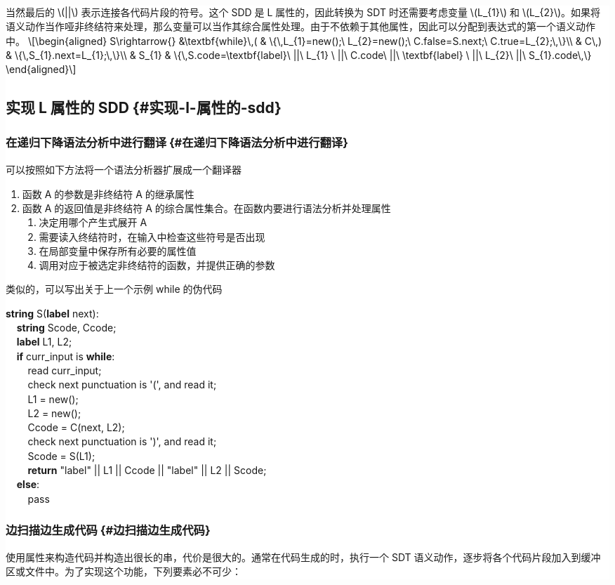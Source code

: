 当然最后的 \\(||\\) 表示连接各代码片段的符号。这个 SDD 是 L 属性的，因此转换为 SDT
时还需要考虑变量 \\(L\_{1}\\) 和 \\(L\_{2}\\)。如果将语义动作当作哑非终结符来处理，那么变量可以当作其综合属性处理。由于不依赖于其他属性，因此可以分配到表达式的第一个语义动作中。
\\[\begin{aligned}
S\rightarrow{} &\textbf{while}\\,( & \\{\\,L\_{1}=new();\ L\_{2}=new();\ C.false=S.next;\\
C.true=L\_{2};\\,\\}\\\\
     & C\\,)             & \\{\\,S\_{1}.next=L\_{1};\\,\\}\\\\
     & S\_{1}            & \\{\\,S.code=\textbf{label}\ ||\ L\_{1}
                                  \ ||\ C.code\ ||\ \textbf{label}
                                  \ ||\ L\_{2}\ ||\ S\_{1}.code\\,\\}
\end{aligned}\\]


## 实现 L 属性的 SDD {#实现-l-属性的-sdd}


### 在递归下降语法分析中进行翻译 {#在递归下降语法分析中进行翻译}

可以按照如下方法将一个语法分析器扩展成一个翻译器

1.  函数 A 的参数是非终结符 A 的继承属性
2.  函数 A 的返回值是非终结符 A 的综合属性集合。在函数内要进行语法分析并处理属性
    1.  决定用哪个产生式展开 A
    2.  需要读入终结符时，在输入中检查这些符号是否出现
    3.  在局部变量中保存所有必要的属性值
    4.  调用对应于被选定非终结符的函数，并提供正确的参数

类似的，可以写出关于上一个示例 while 的伪代码

<div class="verse">

**string** S(**label** next):<br />
&nbsp;&nbsp;&nbsp;&nbsp;**string** Scode, Ccode;<br />
&nbsp;&nbsp;&nbsp;&nbsp;**label** L1, L2;<br />
&nbsp;&nbsp;&nbsp;&nbsp;**if** curr_input is **while**:<br />
&nbsp;&nbsp;&nbsp;&nbsp;&nbsp;&nbsp;&nbsp;&nbsp;read curr_input;<br />
&nbsp;&nbsp;&nbsp;&nbsp;&nbsp;&nbsp;&nbsp;&nbsp;check next punctuation is '(', and read it;<br />
&nbsp;&nbsp;&nbsp;&nbsp;&nbsp;&nbsp;&nbsp;&nbsp;L1 = new();<br />
&nbsp;&nbsp;&nbsp;&nbsp;&nbsp;&nbsp;&nbsp;&nbsp;L2 = new();<br />
&nbsp;&nbsp;&nbsp;&nbsp;&nbsp;&nbsp;&nbsp;&nbsp;Ccode = C(next, L2);<br />
&nbsp;&nbsp;&nbsp;&nbsp;&nbsp;&nbsp;&nbsp;&nbsp;check next punctuation is ')', and read it;<br />
&nbsp;&nbsp;&nbsp;&nbsp;&nbsp;&nbsp;&nbsp;&nbsp;Scode = S(L1);<br />
&nbsp;&nbsp;&nbsp;&nbsp;&nbsp;&nbsp;&nbsp;&nbsp;**return** "label" || L1 || Ccode || "label" || L2 || Scode;<br />
&nbsp;&nbsp;&nbsp;&nbsp;**else**:<br />
&nbsp;&nbsp;&nbsp;&nbsp;&nbsp;&nbsp;&nbsp;&nbsp;pass<br />

</div>


### 边扫描边生成代码 {#边扫描边生成代码}

使用属性来构造代码并构造出很长的串，代价是很大的。通常在代码生成的时，执行一个
SDT 语义动作，逐步将各个代码片段加入到缓冲区或文件中。为了实现这个功能，下列要素必不可少：
